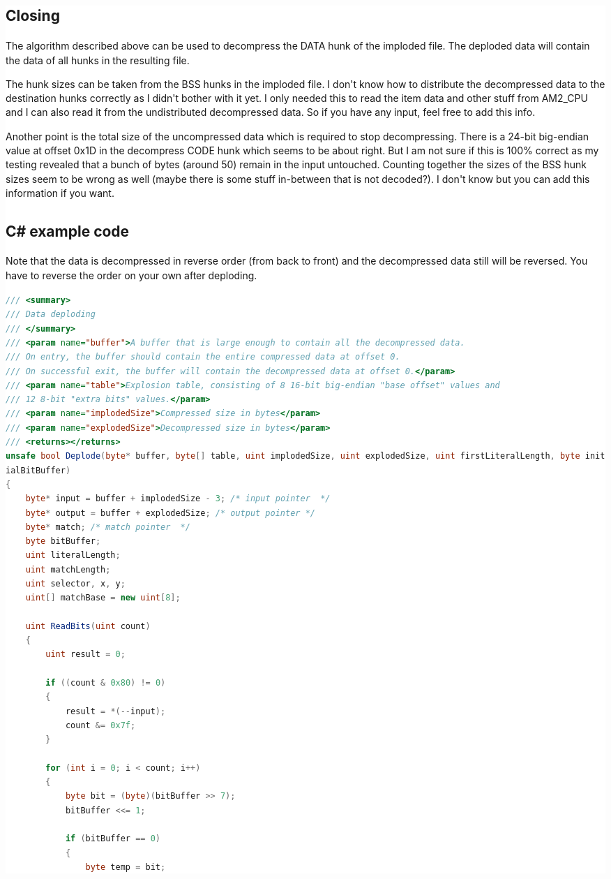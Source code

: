 ## Closing

The algorithm described above can be used to decompress the DATA hunk of the imploded file. The deploded data will contain the data of all hunks in the resulting file.

The hunk sizes can be taken from the BSS hunks in the imploded file. I don't know how to distribute the decompressed data to the destination hunks correctly as I didn't bother with it yet. I only needed this to read the item data and other stuff from AM2_CPU and I can also read it from the undistributed decompressed data. So if you have any input, feel free to add this info.

Another point is the total size of the uncompressed data which is required to stop decompressing. There is a 24-bit big-endian value at offset 0x1D in the decompress CODE hunk which seems to be about right. But I am not sure if this is 100% correct as my testing revealed that a bunch of bytes (around 50) remain in the input untouched. Counting together the sizes of the BSS hunk sizes seem to be wrong as well (maybe there is some stuff in-between that is not decoded?). I don't know but you can add this information if you want.

## C# example code

Note that the data is decompressed in reverse order (from back to front) and the decompressed data still will be reversed. You have to reverse the order on your own after deploding.

```cs
/// <summary>
/// Data deploding
/// </summary>
/// <param name="buffer">A buffer that is large enough to contain all the decompressed data.
/// On entry, the buffer should contain the entire compressed data at offset 0.
/// On successful exit, the buffer will contain the decompressed data at offset 0.</param>
/// <param name="table">Explosion table, consisting of 8 16-bit big-endian "base offset" values and
/// 12 8-bit "extra bits" values.</param>
/// <param name="implodedSize">Compressed size in bytes</param>
/// <param name="explodedSize">Decompressed size in bytes</param>
/// <returns></returns>
unsafe bool Deplode(byte* buffer, byte[] table, uint implodedSize, uint explodedSize, uint firstLiteralLength, byte initialBitBuffer)
{
	byte* input = buffer + implodedSize - 3; /* input pointer  */
	byte* output = buffer + explodedSize; /* output pointer */
	byte* match; /* match pointer  */
	byte bitBuffer;
	uint literalLength;
	uint matchLength;
	uint selector, x, y;
	uint[] matchBase = new uint[8];

	uint ReadBits(uint count)
	{
		uint result = 0;

		if ((count & 0x80) != 0)
		{
			result = *(--input);
			count &= 0x7f;
		}

		for (int i = 0; i < count; i++)
		{
			byte bit = (byte)(bitBuffer >> 7);
			bitBuffer <<= 1;

			if (bitBuffer == 0)
			{
				byte temp = bit;
```